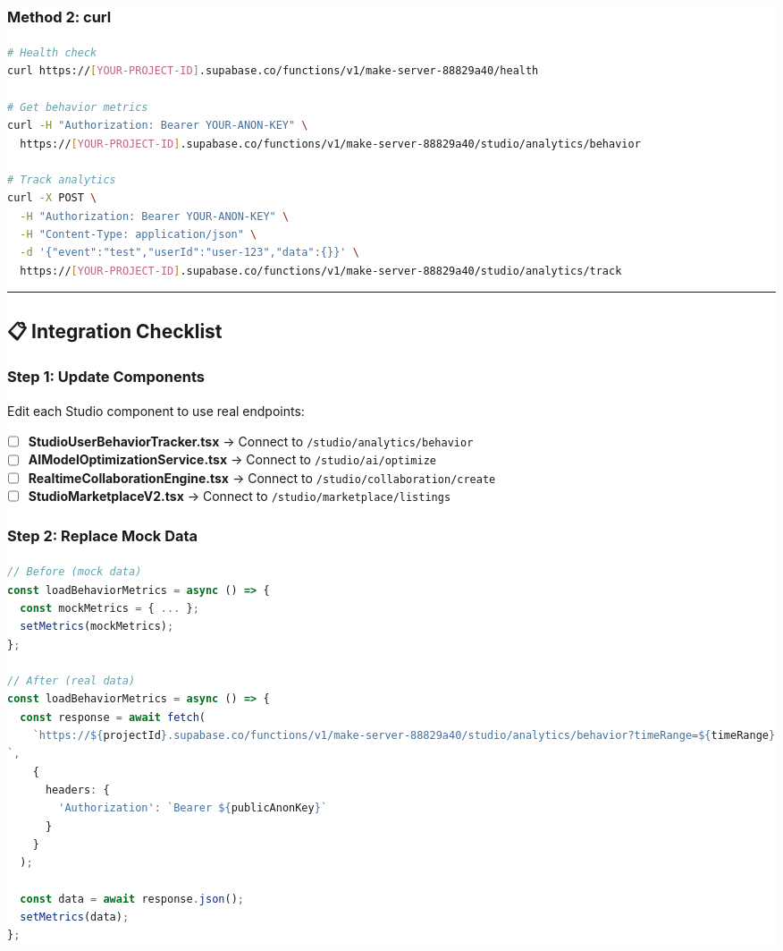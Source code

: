 ### **Method 2: curl**

```bash
# Health check
curl https://[YOUR-PROJECT-ID].supabase.co/functions/v1/make-server-88829a40/health

# Get behavior metrics
curl -H "Authorization: Bearer YOUR-ANON-KEY" \
  https://[YOUR-PROJECT-ID].supabase.co/functions/v1/make-server-88829a40/studio/analytics/behavior

# Track analytics
curl -X POST \
  -H "Authorization: Bearer YOUR-ANON-KEY" \
  -H "Content-Type: application/json" \
  -d '{"event":"test","userId":"user-123","data":{}}' \
  https://[YOUR-PROJECT-ID].supabase.co/functions/v1/make-server-88829a40/studio/analytics/track
```

---

## 📋 **Integration Checklist**

### **Step 1: Update Components**

Edit each Studio component to use real endpoints:

- [ ] **StudioUserBehaviorTracker.tsx** → Connect to `/studio/analytics/behavior`
- [ ] **AIModelOptimizationService.tsx** → Connect to `/studio/ai/optimize`
- [ ] **RealtimeCollaborationEngine.tsx** → Connect to `/studio/collaboration/create`
- [ ] **StudioMarketplaceV2.tsx** → Connect to `/studio/marketplace/listings`

### **Step 2: Replace Mock Data**

```typescript
// Before (mock data)
const loadBehaviorMetrics = async () => {
  const mockMetrics = { ... };
  setMetrics(mockMetrics);
};

// After (real data)
const loadBehaviorMetrics = async () => {
  const response = await fetch(
    `https://${projectId}.supabase.co/functions/v1/make-server-88829a40/studio/analytics/behavior?timeRange=${timeRange}`,
    {
      headers: {
        'Authorization': `Bearer ${publicAnonKey}`
      }
    }
  );
  
  const data = await response.json();
  setMetrics(data);
};
```
